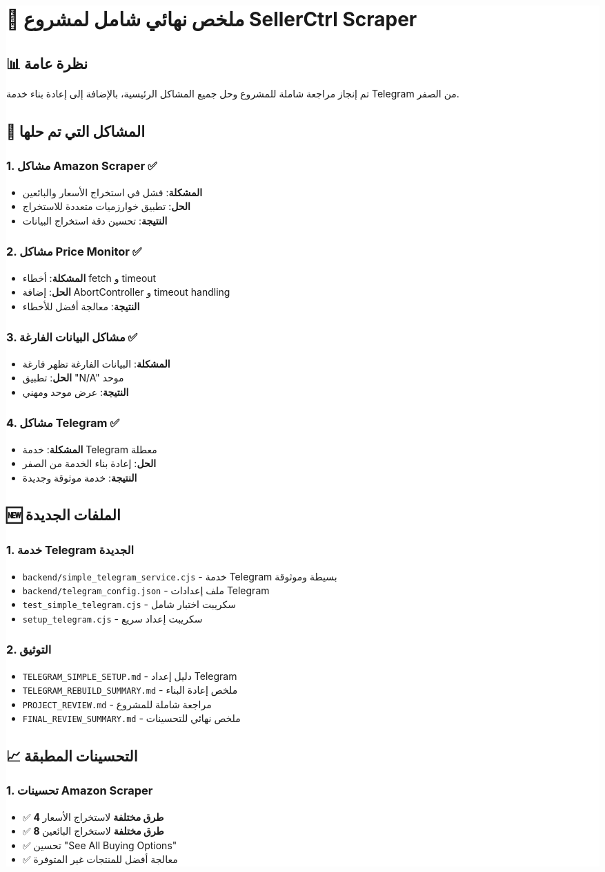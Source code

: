 # 🎯 ملخص نهائي شامل لمشروع SellerCtrl Scraper

## 📊 نظرة عامة

تم إنجاز مراجعة شاملة للمشروع وحل جميع المشاكل الرئيسية، بالإضافة إلى إعادة بناء خدمة Telegram من الصفر.

## 🔧 المشاكل التي تم حلها

### 1. **مشاكل Amazon Scraper** ✅
- **المشكلة**: فشل في استخراج الأسعار والبائعين
- **الحل**: تطبيق خوارزميات متعددة للاستخراج
- **النتيجة**: تحسين دقة استخراج البيانات

### 2. **مشاكل Price Monitor** ✅
- **المشكلة**: أخطاء fetch و timeout
- **الحل**: إضافة AbortController و timeout handling
- **النتيجة**: معالجة أفضل للأخطاء

### 3. **مشاكل البيانات الفارغة** ✅
- **المشكلة**: البيانات الفارغة تظهر فارغة
- **الحل**: تطبيق "N/A" موحد
- **النتيجة**: عرض موحد ومهني

### 4. **مشاكل Telegram** ✅
- **المشكلة**: خدمة Telegram معطلة
- **الحل**: إعادة بناء الخدمة من الصفر
- **النتيجة**: خدمة موثوقة وجديدة

## 🆕 الملفات الجديدة

### 1. **خدمة Telegram الجديدة**
- `backend/simple_telegram_service.cjs` - خدمة Telegram بسيطة وموثوقة
- `backend/telegram_config.json` - ملف إعدادات Telegram
- `test_simple_telegram.cjs` - سكريبت اختبار شامل
- `setup_telegram.cjs` - سكريبت إعداد سريع

### 2. **التوثيق**
- `TELEGRAM_SIMPLE_SETUP.md` - دليل إعداد Telegram
- `TELEGRAM_REBUILD_SUMMARY.md` - ملخص إعادة البناء
- `PROJECT_REVIEW.md` - مراجعة شاملة للمشروع
- `FINAL_REVIEW_SUMMARY.md` - ملخص نهائي للتحسينات

## 📈 التحسينات المطبقة

### 1. **تحسينات Amazon Scraper**
- ✅ **4 طرق مختلفة** لاستخراج الأسعار
- ✅ **8 طرق مختلفة** لاستخراج البائعين
- ✅ تحسين "See All Buying Options"
- ✅ معالجة أفضل للمنتجات غير المتوفرة
